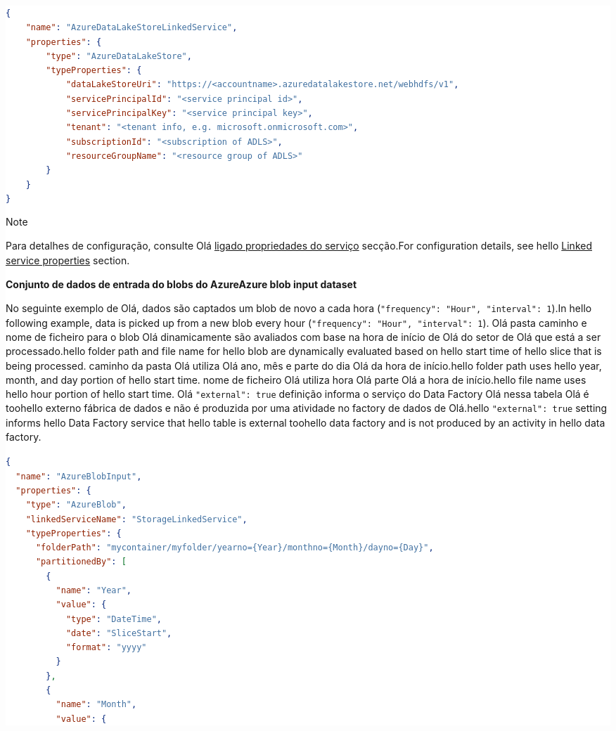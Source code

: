 ```JSON
{
    "name": "AzureDataLakeStoreLinkedService",
    "properties": {
        "type": "AzureDataLakeStore",
        "typeProperties": {
            "dataLakeStoreUri": "https://<accountname>.azuredatalakestore.net/webhdfs/v1",
            "servicePrincipalId": "<service principal id>",
            "servicePrincipalKey": "<service principal key>",
            "tenant": "<tenant info, e.g. microsoft.onmicrosoft.com>",
            "subscriptionId": "<subscription of ADLS>",
            "resourceGroupName": "<resource group of ADLS>"
        }
    }
}
```

> [!NOTE]
> <span data-ttu-id="5bf60-418">Para detalhes de configuração, consulte Olá [ligado propriedades do serviço](#linked-service-properties) secção.</span><span class="sxs-lookup"><span data-stu-id="5bf60-418">For configuration details, see hello [Linked service properties](#linked-service-properties) section.</span></span>
>

<span data-ttu-id="5bf60-419">**Conjunto de dados de entrada do blobs do Azure**</span><span class="sxs-lookup"><span data-stu-id="5bf60-419">**Azure blob input dataset**</span></span>

<span data-ttu-id="5bf60-420">No seguinte exemplo de Olá, dados são captados um blob de novo a cada hora (`"frequency": "Hour", "interval": 1`).</span><span class="sxs-lookup"><span data-stu-id="5bf60-420">In hello following example, data is picked up from a new blob every hour (`"frequency": "Hour", "interval": 1`).</span></span> <span data-ttu-id="5bf60-421">Olá pasta caminho e nome de ficheiro para o blob Olá dinamicamente são avaliados com base na hora de início de Olá do setor de Olá que está a ser processado.</span><span class="sxs-lookup"><span data-stu-id="5bf60-421">hello folder path and file name for hello blob are dynamically evaluated based on hello start time of hello slice that is being processed.</span></span> <span data-ttu-id="5bf60-422">caminho da pasta Olá utiliza Olá ano, mês e parte do dia Olá da hora de início.</span><span class="sxs-lookup"><span data-stu-id="5bf60-422">hello folder path uses hello year, month, and day portion of hello start time.</span></span> <span data-ttu-id="5bf60-423">nome de ficheiro Olá utiliza hora Olá parte Olá a hora de início.</span><span class="sxs-lookup"><span data-stu-id="5bf60-423">hello file name uses hello hour portion of hello start time.</span></span> <span data-ttu-id="5bf60-424">Olá `"external": true` definição informa o serviço do Data Factory Olá nessa tabela Olá é toohello externo fábrica de dados e não é produzida por uma atividade no factory de dados de Olá.</span><span class="sxs-lookup"><span data-stu-id="5bf60-424">hello `"external": true` setting informs hello Data Factory service that hello table is external toohello data factory and is not produced by an activity in hello data factory.</span></span>

```JSON
{
  "name": "AzureBlobInput",
  "properties": {
    "type": "AzureBlob",
    "linkedServiceName": "StorageLinkedService",
    "typeProperties": {
      "folderPath": "mycontainer/myfolder/yearno={Year}/monthno={Month}/dayno={Day}",
      "partitionedBy": [
        {
          "name": "Year",
          "value": {
            "type": "DateTime",
            "date": "SliceStart",
            "format": "yyyy"
          }
        },
        {
          "name": "Month",
          "value": {
```